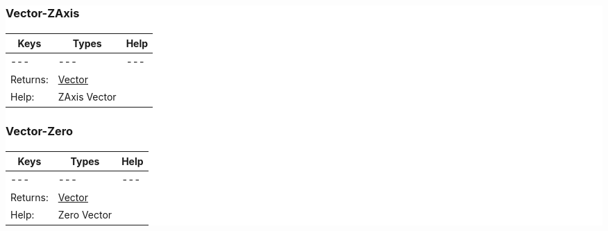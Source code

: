 ### Vector-ZAxis

| Keys | Types | Help |
| --------- | --------- | --------- |
| --- | --- | --- |
| Returns: | [Vector](Vector.html) |
| Help: | ZAxis Vector |

### Vector-Zero

| Keys | Types | Help |
| --------- | --------- | --------- |
| --- | --- | --- |
| Returns: | [Vector](Vector.html) |
| Help: | Zero Vector |

